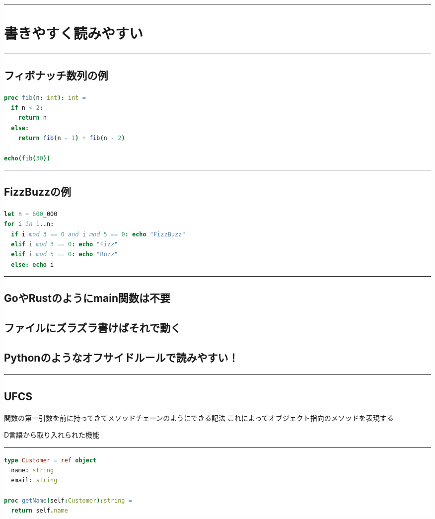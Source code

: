 
---
# 書きやすく読みやすい

---
## フィボナッチ数列の例

```nim
proc fib(n: int): int =
  if n < 2:
    return n
  else:
    return fib(n - 1) + fib(n - 2)

echo(fib(30))
```

---
## FizzBuzzの例

```nim
let n = 600_000
for i in 1..n:
  if i mod 3 == 0 and i mod 5 == 0: echo "FizzBuzz"
  elif i mod 3 == 0: echo "Fizz"
  elif i mod 5 == 0: echo "Buzz"
  else: echo i
```

---
## GoやRustのようにmain関数は不要
## ファイルにズラズラ書けばそれで動く
## Pythonのようなオフサイドルールで読みやすい！
---
## UFCS
関数の第一引数を前に持ってきてメソッドチェーンのようにできる記法
これによってオブジェクト指向のメソッドを表現する

D言語から取り入れられた機能

---
```nim
type Customer = ref object
  name: string
  email: string

proc getName(self:Customer):string =
  return self.name
```
